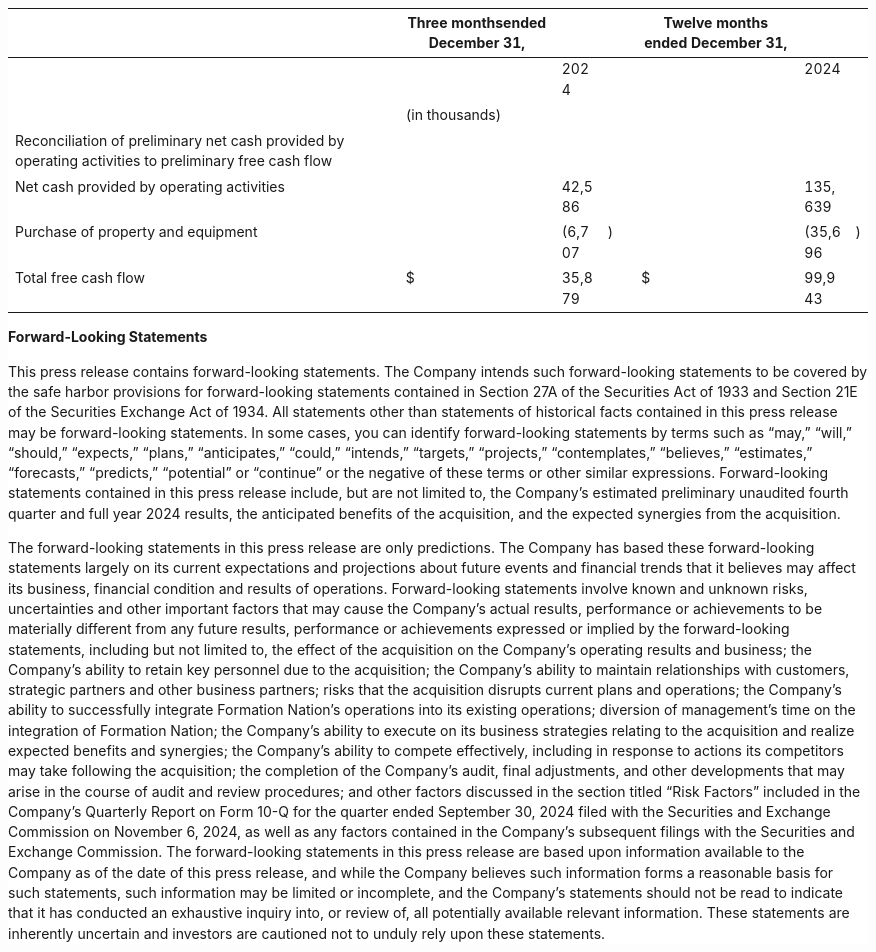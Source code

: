 |  | Three monthsended December 31, | | | | Twelve months ended December 31, | | |
| --- | --- | --- | --- | --- | --- | --- | --- |
|  |  | 2024 |  |  |  | 2024 |  |
|  | (in thousands) | | | | | | |
| Reconciliation of preliminary net cash provided by operating activities to preliminary free cash flow |  | | |  |  | | |
| Net cash provided by operating activities |  | 42,586 |  |  |  | 135,639 |  |
| Purchase of property and equipment |  | (6,707 | ) |  |  | (35,696 | ) |
| Total free cash flow | $ | 35,879 |  |  | $ | 99,943 |  |

**Forward-Looking Statements**

This press release contains forward-looking statements. The Company intends such forward-looking statements to be covered by the safe harbor provisions for forward-looking statements contained in Section 27A of the Securities Act of 1933 and Section 21E of the Securities Exchange Act of 1934. All statements other than statements of historical facts contained in this press release may be forward-looking statements. In some cases, you can identify forward-looking statements by terms such as “may,” “will,” “should,” “expects,” “plans,” “anticipates,” “could,” “intends,” “targets,” “projects,” “contemplates,” “believes,” “estimates,” “forecasts,” “predicts,” “potential” or “continue” or the negative of these terms or other similar expressions. Forward-looking statements contained in this press release include, but are not limited to, the Company’s estimated preliminary unaudited fourth quarter and full year 2024 results, the anticipated benefits of the acquisition, and the expected synergies from the acquisition.

The forward-looking statements in this press release are only predictions. The Company has based these forward-looking statements largely on its current expectations and projections about future events and financial trends that it believes may affect its business, financial condition and results of operations. Forward-looking statements involve known and unknown risks, uncertainties and other important factors that may cause the Company’s actual results, performance or achievements to be materially different from any future results, performance or achievements expressed or implied by the forward-looking statements, including but not limited to, the effect of the acquisition on the Company’s operating results and business; the Company’s ability to retain key personnel due to the acquisition; the Company’s ability to maintain relationships with customers, strategic partners and other business partners; risks that the acquisition disrupts current plans and operations; the Company’s ability to successfully integrate Formation Nation’s operations into its existing operations; diversion of management’s time on the integration of Formation Nation; the Company’s ability to execute on its business strategies relating to the acquisition and realize expected benefits and synergies; the Company’s ability to compete effectively, including in response to actions its competitors may take following the acquisition; the completion of the Company’s audit, final adjustments, and other developments that may arise in the course of audit and review procedures; and other factors discussed in the section titled “Risk Factors” included in the Company’s Quarterly Report on Form 10-Q for the quarter ended September 30, 2024 filed with the Securities and Exchange Commission on November 6, 2024, as well as any factors contained in the Company’s subsequent filings with the Securities and Exchange Commission. The forward-looking statements in this press release are based upon information available to the Company as of the date of this press release, and while the Company believes such information forms a reasonable basis for such statements, such information may be limited or incomplete, and the Company’s statements should not be read to indicate that it has conducted an exhaustive inquiry into, or review of, all potentially available relevant information. These statements are inherently uncertain and investors are cautioned not to unduly rely upon these statements.
